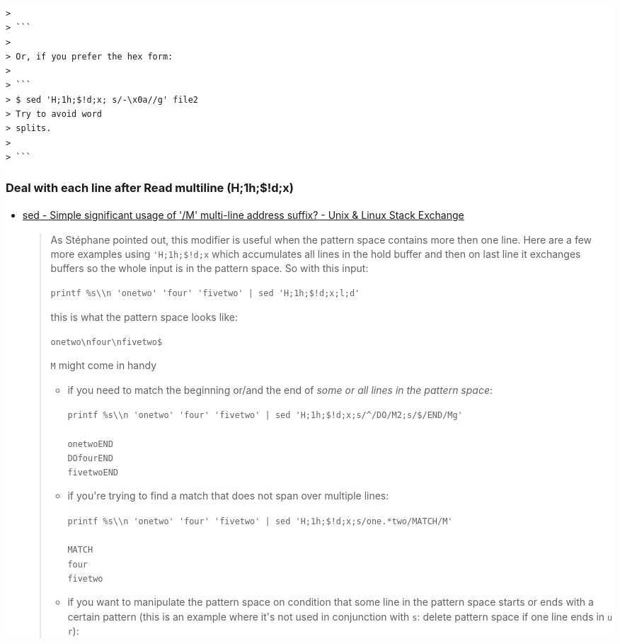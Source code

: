     > 
    > ```
    > 
    > Or, if you prefer the hex form:
    > 
    > ```
    > $ sed 'H;1h;$!d;x; s/-\x0a//g' file2
    > Try to avoid word
    > splits.
    > 
    > ```

### Deal with each line after Read multiline (H;1h;$!d;x)

- [sed - Simple significant usage of '/M' multi-line address suffix? - Unix & Linux Stack Exchange](https://unix.stackexchange.com/questions/298670/simple-significant-usage-of-m-multi-line-address-suffix)

    > As Stéphane pointed out, this modifier is useful when the pattern space contains more then one line. Here are a few more examples using `'H;1h;$!d;x` which accumulates all lines in the hold buffer and then on last line it exchanges buffers so the whole input is in the pattern space. So with this input:
    > 
    > ```
    > printf %s\\n 'onetwo' 'four' 'fivetwo' | sed 'H;1h;$!d;x;l;d'
    > 
    > ```
    > 
    > this is what the pattern space looks like:
    > 
    > ```
    > onetwo\nfour\nfivetwo$
    > 
    > ```
    > 
    > `M` might come in handy
    > 
    > -   if you need to match the beginning or/and the end of *some or all lines in the pattern space*:
    > 
    >     ```
    >     printf %s\\n 'onetwo' 'four' 'fivetwo' | sed 'H;1h;$!d;x;s/^/DO/M2;s/$/END/Mg'
    > 
    >     onetwoEND
    >     DOfourEND
    >     fivetwoEND
    > 
    >     ```
    > 
    > -   if you're trying to find a match that does not span over multiple lines:
    > 
    >     ```
    >     printf %s\\n 'onetwo' 'four' 'fivetwo' | sed 'H;1h;$!d;x;s/one.*two/MATCH/M'
    > 
    >     MATCH
    >     four
    >     fivetwo
    > 
    >     ```
    > 
    > -   if you want to manipulate the pattern space on condition that some line in the pattern space starts or ends with a certain pattern (this is an example where it's not used in conjunction with `s`: delete pattern space if one line ends in `ur`):
    > 